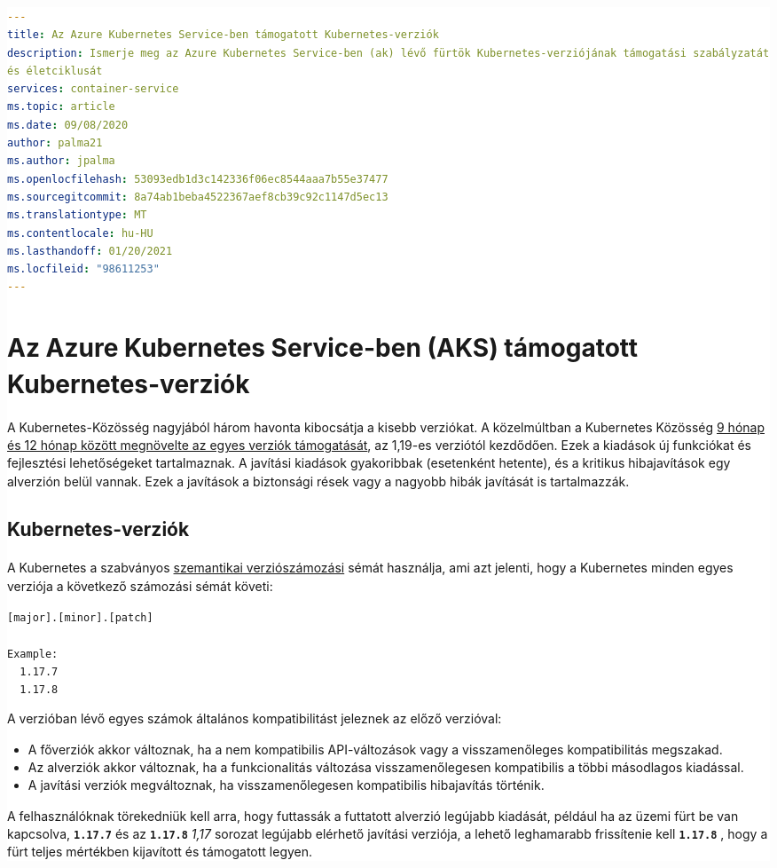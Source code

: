 ```yaml
---
title: Az Azure Kubernetes Service-ben támogatott Kubernetes-verziók
description: Ismerje meg az Azure Kubernetes Service-ben (ak) lévő fürtök Kubernetes-verziójának támogatási szabályzatát és életciklusát
services: container-service
ms.topic: article
ms.date: 09/08/2020
author: palma21
ms.author: jpalma
ms.openlocfilehash: 53093edb1d3c142336f06ec8544aaa7b55e37477
ms.sourcegitcommit: 8a74ab1beba4522367aef8cb39c92c1147d5ec13
ms.translationtype: MT
ms.contentlocale: hu-HU
ms.lasthandoff: 01/20/2021
ms.locfileid: "98611253"
---
```

# <a name="supported-kubernetes-versions-in-azure-kubernetes-service-aks"></a>Az Azure Kubernetes Service-ben (AKS) támogatott Kubernetes-verziók

A Kubernetes-Közösség nagyjából három havonta kibocsátja a kisebb verziókat. A közelmúltban a Kubernetes Közösség [9 hónap és 12 hónap között megnövelte az egyes verziók támogatását](https://kubernetes.io/blog/2020/08/31/kubernetes-1-19-feature-one-year-support/), az 1,19-es verziótól kezdődően. Ezek a kiadások új funkciókat és fejlesztési lehetőségeket tartalmaznak. A javítási kiadások gyakoribbak (esetenként hetente), és a kritikus hibajavítások egy alverzión belül vannak. Ezek a javítások a biztonsági rések vagy a nagyobb hibák javítását is tartalmazzák.

## <a name="kubernetes-versions"></a>Kubernetes-verziók

A Kubernetes a szabványos [szemantikai verziószámozási](https://semver.org/) sémát használja, ami azt jelenti, hogy a Kubernetes minden egyes verziója a következő számozási sémát követi:

```
[major].[minor].[patch]

Example:
  1.17.7
  1.17.8
```

A verzióban lévő egyes számok általános kompatibilitást jeleznek az előző verzióval:

* A főverziók akkor változnak, ha a nem kompatibilis API-változások vagy a visszamenőleges kompatibilitás megszakad.
* Az alverziók akkor változnak, ha a funkcionalitás változása visszamenőlegesen kompatibilis a többi másodlagos kiadással.
* A javítási verziók megváltoznak, ha visszamenőlegesen kompatibilis hibajavítás történik.

A felhasználóknak törekedniük kell arra, hogy futtassák a futtatott alverzió legújabb kiadását, például ha az üzemi fürt be van kapcsolva, **`1.17.7`** és az **`1.17.8`** *1,17* sorozat legújabb elérhető javítási verziója, a lehető leghamarabb frissítenie kell **`1.17.8`** , hogy a fürt teljes mértékben kijavított és támogatott legyen.


[aks-engine]: https://github.com/Azure/aks-engine
[azure-update-channel]: https://azure.microsoft.com/updates/?product=kubernetes-service
[aks-upgrade]: upgrade-cluster.md
[az-aks-get-versions]: /cli/azure/aks#az-aks-get-versions
[preview-terms]: https://azure.microsoft.com/support/legal/preview-supplemental-terms/